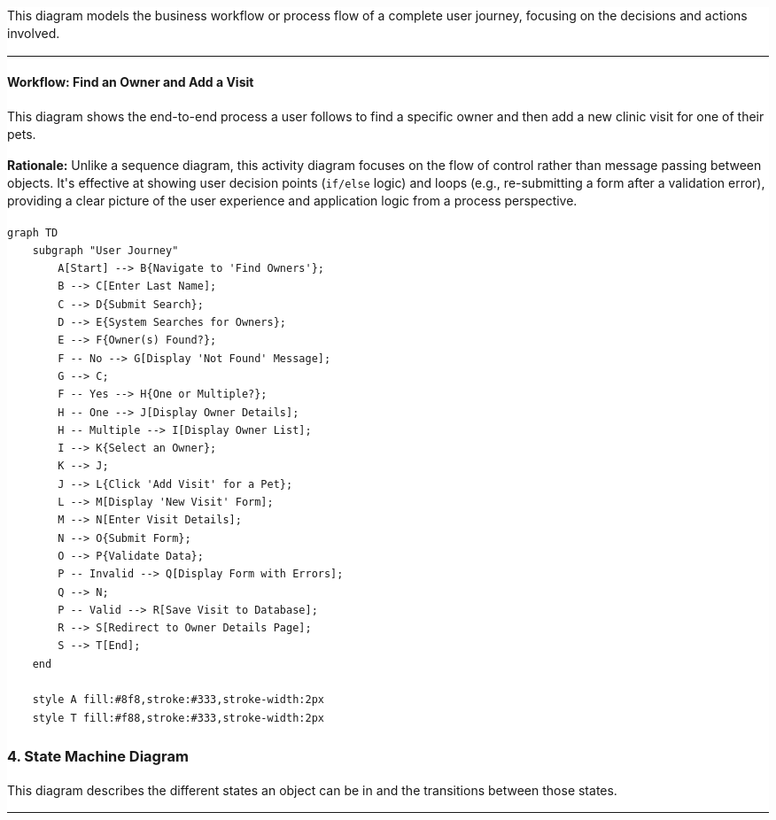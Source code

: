 This diagram models the business workflow or process flow of a complete user journey, focusing on the decisions and actions involved.

---

#### Workflow: Find an Owner and Add a Visit

This diagram shows the end-to-end process a user follows to find a specific owner and then add a new clinic visit for one of their pets.

**Rationale:**
Unlike a sequence diagram, this activity diagram focuses on the flow of control rather than message passing between objects. It's effective at showing user decision points (`if/else` logic) and loops (e.g., re-submitting a form after a validation error), providing a clear picture of the user experience and application logic from a process perspective.

```mermaid
graph TD
    subgraph "User Journey"
        A[Start] --> B{Navigate to 'Find Owners'};
        B --> C[Enter Last Name];
        C --> D{Submit Search};
        D --> E{System Searches for Owners};
        E --> F{Owner(s) Found?};
        F -- No --> G[Display 'Not Found' Message];
        G --> C;
        F -- Yes --> H{One or Multiple?};
        H -- One --> J[Display Owner Details];
        H -- Multiple --> I[Display Owner List];
        I --> K{Select an Owner};
        K --> J;
        J --> L{Click 'Add Visit' for a Pet};
        L --> M[Display 'New Visit' Form];
        M --> N[Enter Visit Details];
        N --> O{Submit Form};
        O --> P{Validate Data};
        P -- Invalid --> Q[Display Form with Errors];
        Q --> N;
        P -- Valid --> R[Save Visit to Database];
        R --> S[Redirect to Owner Details Page];
        S --> T[End];
    end

    style A fill:#8f8,stroke:#333,stroke-width:2px
    style T fill:#f88,stroke:#333,stroke-width:2px
```

### 4. State Machine Diagram

This diagram describes the different states an object can be in and the transitions between those states.

---
